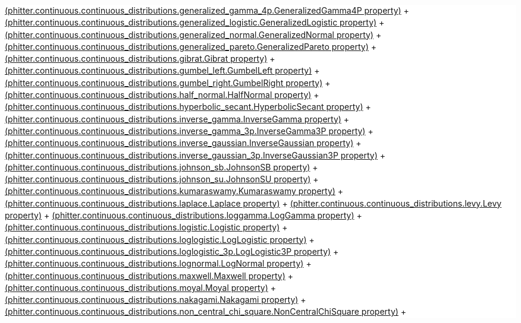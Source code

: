 [(phitter.continuous.continuous\_distributions.generalized\_gamma\_4p.GeneralizedGamma4P property)](phitter.continuous.continuous_distributions.html#phitter.continuous.continuous_distributions.generalized_gamma_4p.GeneralizedGamma4P.mean)   + [(phitter.continuous.continuous\_distributions.generalized\_logistic.GeneralizedLogistic property)](phitter.continuous.continuous_distributions.html#phitter.continuous.continuous_distributions.generalized_logistic.GeneralizedLogistic.mean)   + [(phitter.continuous.continuous\_distributions.generalized\_normal.GeneralizedNormal property)](phitter.continuous.continuous_distributions.html#phitter.continuous.continuous_distributions.generalized_normal.GeneralizedNormal.mean)   + [(phitter.continuous.continuous\_distributions.generalized\_pareto.GeneralizedPareto property)](phitter.continuous.continuous_distributions.html#phitter.continuous.continuous_distributions.generalized_pareto.GeneralizedPareto.mean)   + [(phitter.continuous.continuous\_distributions.gibrat.Gibrat property)](phitter.continuous.continuous_distributions.html#phitter.continuous.continuous_distributions.gibrat.Gibrat.mean)   + [(phitter.continuous.continuous\_distributions.gumbel\_left.GumbelLeft property)](phitter.continuous.continuous_distributions.html#phitter.continuous.continuous_distributions.gumbel_left.GumbelLeft.mean)   + [(phitter.continuous.continuous\_distributions.gumbel\_right.GumbelRight property)](phitter.continuous.continuous_distributions.html#phitter.continuous.continuous_distributions.gumbel_right.GumbelRight.mean)   + [(phitter.continuous.continuous\_distributions.half\_normal.HalfNormal property)](phitter.continuous.continuous_distributions.html#phitter.continuous.continuous_distributions.half_normal.HalfNormal.mean)   + [(phitter.continuous.continuous\_distributions.hyperbolic\_secant.HyperbolicSecant property)](phitter.continuous.continuous_distributions.html#phitter.continuous.continuous_distributions.hyperbolic_secant.HyperbolicSecant.mean)   + [(phitter.continuous.continuous\_distributions.inverse\_gamma.InverseGamma property)](phitter.continuous.continuous_distributions.html#phitter.continuous.continuous_distributions.inverse_gamma.InverseGamma.mean)   + [(phitter.continuous.continuous\_distributions.inverse\_gamma\_3p.InverseGamma3P property)](phitter.continuous.continuous_distributions.html#phitter.continuous.continuous_distributions.inverse_gamma_3p.InverseGamma3P.mean)   + [(phitter.continuous.continuous\_distributions.inverse\_gaussian.InverseGaussian property)](phitter.continuous.continuous_distributions.html#phitter.continuous.continuous_distributions.inverse_gaussian.InverseGaussian.mean)   + [(phitter.continuous.continuous\_distributions.inverse\_gaussian\_3p.InverseGaussian3P property)](phitter.continuous.continuous_distributions.html#phitter.continuous.continuous_distributions.inverse_gaussian_3p.InverseGaussian3P.mean)   + [(phitter.continuous.continuous\_distributions.johnson\_sb.JohnsonSB property)](phitter.continuous.continuous_distributions.html#phitter.continuous.continuous_distributions.johnson_sb.JohnsonSB.mean)   + [(phitter.continuous.continuous\_distributions.johnson\_su.JohnsonSU property)](phitter.continuous.continuous_distributions.html#phitter.continuous.continuous_distributions.johnson_su.JohnsonSU.mean)   + [(phitter.continuous.continuous\_distributions.kumaraswamy.Kumaraswamy property)](phitter.continuous.continuous_distributions.html#phitter.continuous.continuous_distributions.kumaraswamy.Kumaraswamy.mean)   + [(phitter.continuous.continuous\_distributions.laplace.Laplace property)](phitter.continuous.continuous_distributions.html#phitter.continuous.continuous_distributions.laplace.Laplace.mean)   + [(phitter.continuous.continuous\_distributions.levy.Levy property)](phitter.continuous.continuous_distributions.html#phitter.continuous.continuous_distributions.levy.Levy.mean)   + [(phitter.continuous.continuous\_distributions.loggamma.LogGamma property)](phitter.continuous.continuous_distributions.html#phitter.continuous.continuous_distributions.loggamma.LogGamma.mean)   + [(phitter.continuous.continuous\_distributions.logistic.Logistic property)](phitter.continuous.continuous_distributions.html#phitter.continuous.continuous_distributions.logistic.Logistic.mean)   + [(phitter.continuous.continuous\_distributions.loglogistic.LogLogistic property)](phitter.continuous.continuous_distributions.html#phitter.continuous.continuous_distributions.loglogistic.LogLogistic.mean)   + [(phitter.continuous.continuous\_distributions.loglogistic\_3p.LogLogistic3P property)](phitter.continuous.continuous_distributions.html#phitter.continuous.continuous_distributions.loglogistic_3p.LogLogistic3P.mean)   + [(phitter.continuous.continuous\_distributions.lognormal.LogNormal property)](phitter.continuous.continuous_distributions.html#phitter.continuous.continuous_distributions.lognormal.LogNormal.mean)   + [(phitter.continuous.continuous\_distributions.maxwell.Maxwell property)](phitter.continuous.continuous_distributions.html#phitter.continuous.continuous_distributions.maxwell.Maxwell.mean)   + [(phitter.continuous.continuous\_distributions.moyal.Moyal property)](phitter.continuous.continuous_distributions.html#phitter.continuous.continuous_distributions.moyal.Moyal.mean)   + [(phitter.continuous.continuous\_distributions.nakagami.Nakagami property)](phitter.continuous.continuous_distributions.html#phitter.continuous.continuous_distributions.nakagami.Nakagami.mean)   + [(phitter.continuous.continuous\_distributions.non\_central\_chi\_square.NonCentralChiSquare property)](phitter.continuous.continuous_distributions.html#phitter.continuous.continuous_distributions.non_central_chi_square.NonCentralChiSquare.mean)   +
